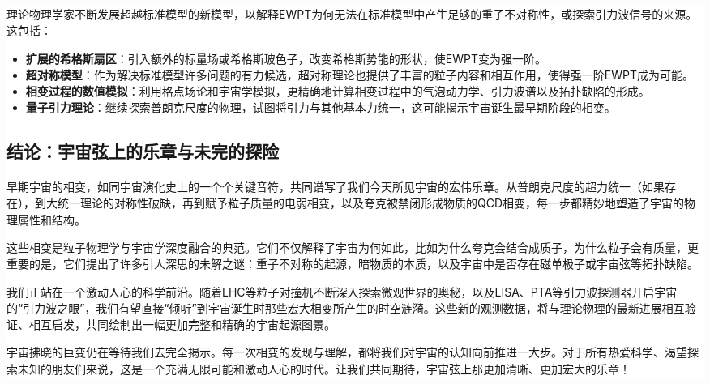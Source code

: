 理论物理学家不断发展超越标准模型的新模型，以解释EWPT为何无法在标准模型中产生足够的重子不对称性，或探索引力波信号的来源。这包括：
*   **扩展的希格斯扇区**：引入额外的标量场或希格斯玻色子，改变希格斯势能的形状，使EWPT变为强一阶。
*   **超对称模型**：作为解决标准模型许多问题的有力候选，超对称理论也提供了丰富的粒子内容和相互作用，使得强一阶EWPT成为可能。
*   **相变过程的数值模拟**：利用格点场论和宇宙学模拟，更精确地计算相变过程中的气泡动力学、引力波谱以及拓扑缺陷的形成。
*   **量子引力理论**：继续探索普朗克尺度的物理，试图将引力与其他基本力统一，这可能揭示宇宙诞生最早期阶段的相变。

## 结论：宇宙弦上的乐章与未完的探险

早期宇宙的相变，如同宇宙演化史上的一个个关键音符，共同谱写了我们今天所见宇宙的宏伟乐章。从普朗克尺度的超力统一（如果存在），到大统一理论的对称性破缺，再到赋予粒子质量的电弱相变，以及夸克被禁闭形成物质的QCD相变，每一步都精妙地塑造了宇宙的物理属性和结构。

这些相变是粒子物理学与宇宙学深度融合的典范。它们不仅解释了宇宙为何如此，比如为什么夸克会结合成质子，为什么粒子会有质量，更重要的是，它们提出了许多引人深思的未解之谜：重子不对称的起源，暗物质的本质，以及宇宙中是否存在磁单极子或宇宙弦等拓扑缺陷。

我们正站在一个激动人心的科学前沿。随着LHC等粒子对撞机不断深入探索微观世界的奥秘，以及LISA、PTA等引力波探测器开启宇宙的“引力波之眼”，我们有望直接“倾听”到宇宙诞生时那些宏大相变所产生的时空涟漪。这些新的观测数据，将与理论物理的最新进展相互验证、相互启发，共同绘制出一幅更加完整和精确的宇宙起源图景。

宇宙拂晓的巨变仍在等待我们去完全揭示。每一次相变的发现与理解，都将我们对宇宙的认知向前推进一大步。对于所有热爱科学、渴望探索未知的朋友们来说，这是一个充满无限可能和激动人心的时代。让我们共同期待，宇宙弦上那更加清晰、更加宏大的乐章！